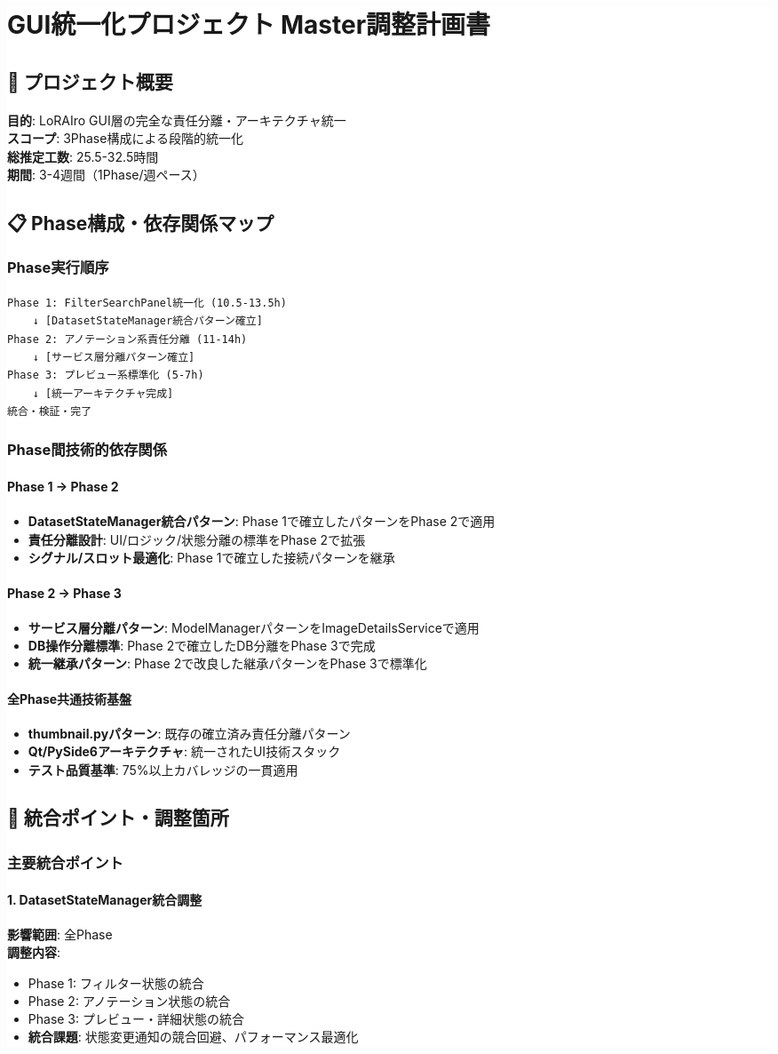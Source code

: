 # GUI統一化プロジェクト Master調整計画書

## 🎯 **プロジェクト概要**
**目的**: LoRAIro GUI層の完全な責任分離・アーキテクチャ統一  
**スコープ**: 3Phase構成による段階的統一化  
**総推定工数**: 25.5-32.5時間  
**期間**: 3-4週間（1Phase/週ペース）  

## 📋 **Phase構成・依存関係マップ**

### **Phase実行順序**
```
Phase 1: FilterSearchPanel統一化 (10.5-13.5h)
    ↓ [DatasetStateManager統合パターン確立]
Phase 2: アノテーション系責任分離 (11-14h)
    ↓ [サービス層分離パターン確立]
Phase 3: プレビュー系標準化 (5-7h)
    ↓ [統一アーキテクチャ完成]
統合・検証・完了
```

### **Phase間技術的依存関係**

#### **Phase 1 → Phase 2**
- **DatasetStateManager統合パターン**: Phase 1で確立したパターンをPhase 2で適用
- **責任分離設計**: UI/ロジック/状態分離の標準をPhase 2で拡張
- **シグナル/スロット最適化**: Phase 1で確立した接続パターンを継承

#### **Phase 2 → Phase 3**
- **サービス層分離パターン**: ModelManagerパターンをImageDetailsServiceで適用
- **DB操作分離標準**: Phase 2で確立したDB分離をPhase 3で完成
- **統一継承パターン**: Phase 2で改良した継承パターンをPhase 3で標準化

#### **全Phase共通技術基盤**
- **thumbnail.pyパターン**: 既存の確立済み責任分離パターン
- **Qt/PySide6アーキテクチャ**: 統一されたUI技術スタック
- **テスト品質基準**: 75%以上カバレッジの一貫適用

## 🔗 **統合ポイント・調整箇所**

### **主要統合ポイント**

#### **1. DatasetStateManager統合調整**
**影響範囲**: 全Phase  
**調整内容**:
- Phase 1: フィルター状態の統合
- Phase 2: アノテーション状態の統合
- Phase 3: プレビュー・詳細状態の統合
- **統合課題**: 状態変更通知の競合回避、パフォーマンス最適化
